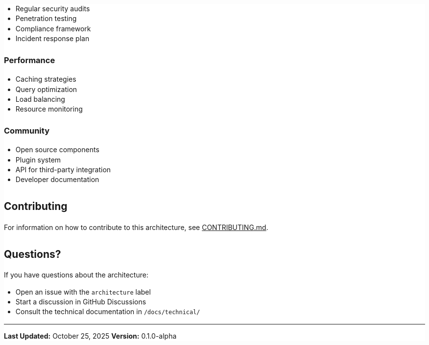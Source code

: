 - Regular security audits
- Penetration testing
- Compliance framework
- Incident response plan

### Performance

- Caching strategies
- Query optimization
- Load balancing
- Resource monitoring

### Community

- Open source components
- Plugin system
- API for third-party integration
- Developer documentation

## Contributing

For information on how to contribute to this architecture, see [CONTRIBUTING.md](CONTRIBUTING.md).

## Questions?

If you have questions about the architecture:
- Open an issue with the `architecture` label
- Start a discussion in GitHub Discussions
- Consult the technical documentation in `/docs/technical/`

---

**Last Updated:** October 25, 2025
**Version:** 0.1.0-alpha

